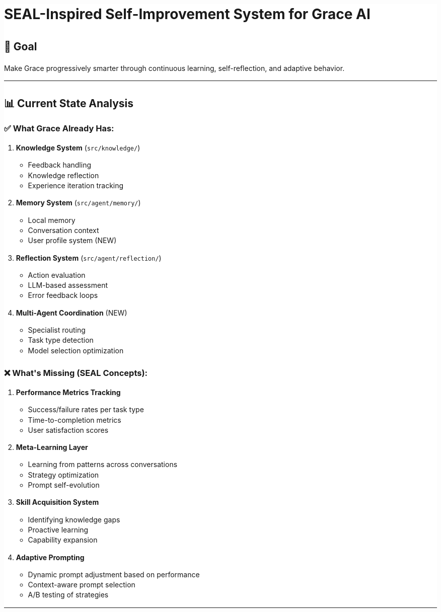 # SEAL-Inspired Self-Improvement System for Grace AI

## 🎯 Goal
Make Grace progressively smarter through continuous learning, self-reflection, and adaptive behavior.

---

## 📊 Current State Analysis

### ✅ What Grace Already Has:
1. **Knowledge System** (`src/knowledge/`)
   - Feedback handling
   - Knowledge reflection
   - Experience iteration tracking
   
2. **Memory System** (`src/agent/memory/`)
   - Local memory
   - Conversation context
   - User profile system (NEW)

3. **Reflection System** (`src/agent/reflection/`)
   - Action evaluation
   - LLM-based assessment
   - Error feedback loops

4. **Multi-Agent Coordination** (NEW)
   - Specialist routing
   - Task type detection
   - Model selection optimization

### ❌ What's Missing (SEAL Concepts):
1. **Performance Metrics Tracking**
   - Success/failure rates per task type
   - Time-to-completion metrics
   - User satisfaction scores
   
2. **Meta-Learning Layer**
   - Learning from patterns across conversations
   - Strategy optimization
   - Prompt self-evolution

3. **Skill Acquisition System**
   - Identifying knowledge gaps
   - Proactive learning
   - Capability expansion

4. **Adaptive Prompting**
   - Dynamic prompt adjustment based on performance
   - Context-aware prompt selection
   - A/B testing of strategies

---
